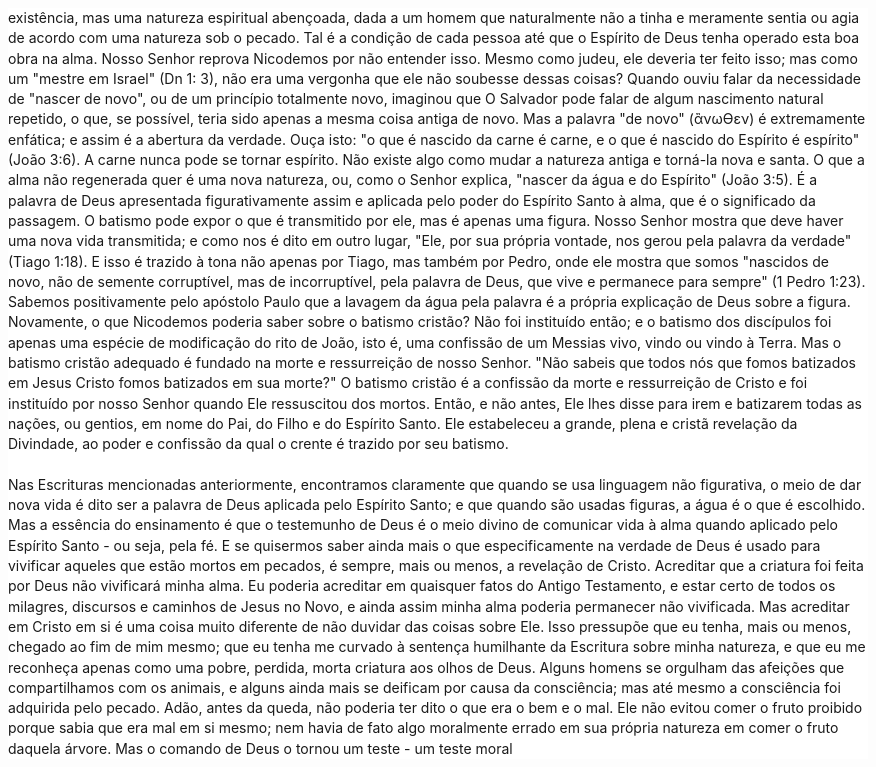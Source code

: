 existência, mas uma natureza espiritual abençoada, dada a um homem que
naturalmente não a tinha e meramente sentia ou agia de acordo com uma
natureza sob o pecado. Tal é a condição de cada pessoa até que o
Espírito de Deus tenha operado esta boa obra na alma. Nosso Senhor
reprova Nicodemos por não entender isso. Mesmo como judeu, ele deveria
ter feito isso; mas como um \"mestre em Israel\" (Dn 1: 3), não era uma
vergonha que ele não soubesse dessas coisas? Quando ouviu falar da
necessidade de \"nascer de novo\", ou de um princípio totalmente novo,
imaginou que O Salvador pode falar de algum nascimento natural repetido,
o que, se possível, teria sido apenas a mesma coisa antiga de novo. Mas
a palavra "de novo" (ἂνωϴεν) é extremamente enfática; e assim é a
abertura da verdade. Ouça isto: "o que é nascido da carne é carne, e o
que é nascido do Espírito é espírito" (João 3:6). A carne nunca pode se
tornar espírito. Não existe algo como mudar a natureza antiga e torná-la
nova e santa. O que a alma não regenerada quer é uma nova natureza, ou,
como o Senhor explica, "nascer da água e do Espírito" (João 3:5). É a
palavra de Deus apresentada figurativamente assim e aplicada pelo poder
do Espírito Santo à alma, que é o significado da passagem. O batismo
pode expor o que é transmitido por ele, mas é apenas uma figura. Nosso
Senhor mostra que deve haver uma nova vida transmitida; e como nos é
dito em outro lugar, "Ele, por sua própria vontade, nos gerou pela
palavra da verdade" (Tiago 1:18). E isso é trazido à tona não apenas por
Tiago, mas também por Pedro, onde ele mostra que somos "nascidos de
novo, não de semente corruptível, mas de incorruptível, pela palavra de
Deus, que vive e permanece para sempre" (1 Pedro 1:23). Sabemos
positivamente pelo apóstolo Paulo que a lavagem da água pela palavra é a
própria explicação de Deus sobre a figura. Novamente, o que Nicodemos
poderia saber sobre o batismo cristão? Não foi instituído então; e o
batismo dos discípulos foi apenas uma espécie de modificação do rito de
João, isto é, uma confissão de um Messias vivo, vindo ou vindo à Terra.
Mas o batismo cristão adequado é fundado na morte e ressurreição de
nosso Senhor. "Não sabeis que todos nós que fomos batizados em Jesus
Cristo fomos batizados em sua morte?" O batismo cristão é a confissão da
morte e ressurreição de Cristo e foi instituído por nosso Senhor quando
Ele ressuscitou dos mortos. Então, e não antes, Ele lhes disse para irem
e batizarem todas as nações, ou gentios, em nome do Pai, do Filho e do
Espírito Santo. Ele estabeleceu a grande, plena e cristã revelação da
Divindade, ao poder e confissão da qual o crente é trazido por seu
batismo.\
\
Nas Escrituras mencionadas anteriormente, encontramos claramente que
quando se usa linguagem não figurativa, o meio de dar nova vida é dito
ser a palavra de Deus aplicada pelo Espírito Santo; e que quando são
usadas figuras, a água é o que é escolhido. Mas a essência do
ensinamento é que o testemunho de Deus é o meio divino de comunicar vida
à alma quando aplicado pelo Espírito Santo - ou seja, pela fé. E se
quisermos saber ainda mais o que especificamente na verdade de Deus é
usado para vivificar aqueles que estão mortos em pecados, é sempre, mais
ou menos, a revelação de Cristo. Acreditar que a criatura foi feita por
Deus não vivificará minha alma. Eu poderia acreditar em quaisquer fatos
do Antigo Testamento, e estar certo de todos os milagres, discursos e
caminhos de Jesus no Novo, e ainda assim minha alma poderia permanecer
não vivificada. Mas acreditar em Cristo em si é uma coisa muito
diferente de não duvidar das coisas sobre Ele. Isso pressupõe que eu
tenha, mais ou menos, chegado ao fim de mim mesmo; que eu tenha me
curvado à sentença humilhante da Escritura sobre minha natureza, e que
eu me reconheça apenas como uma pobre, perdida, morta criatura aos olhos
de Deus. Alguns homens se orgulham das afeições que compartilhamos com
os animais, e alguns ainda mais se deificam por causa da consciência;
mas até mesmo a consciência foi adquirida pelo pecado. Adão, antes da
queda, não poderia ter dito o que era o bem e o mal. Ele não evitou
comer o fruto proibido porque sabia que era mal em si mesmo; nem havia
de fato algo moralmente errado em sua própria natureza em comer o fruto
daquela árvore. Mas o comando de Deus o tornou um teste - um teste moral
